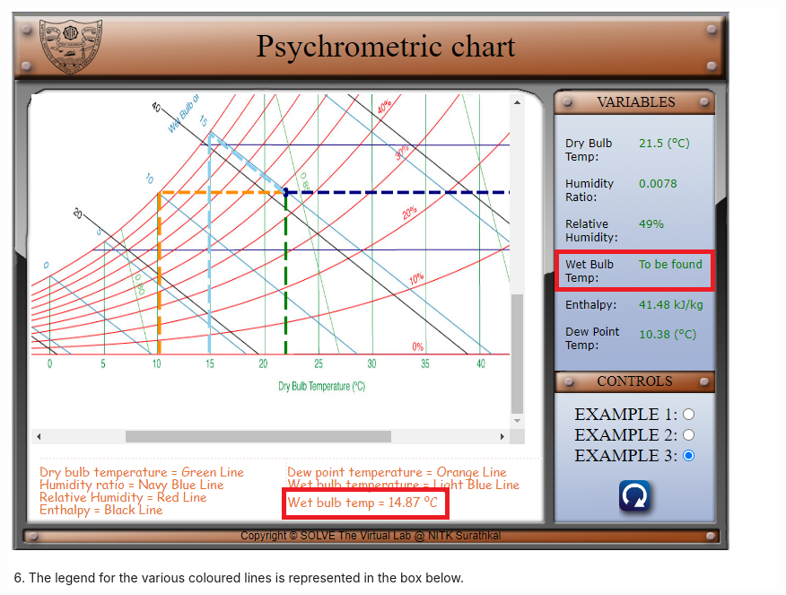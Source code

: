 ![alt text](images/5.png)<br>

6. The legend for the various coloured lines is represented in the box below.
